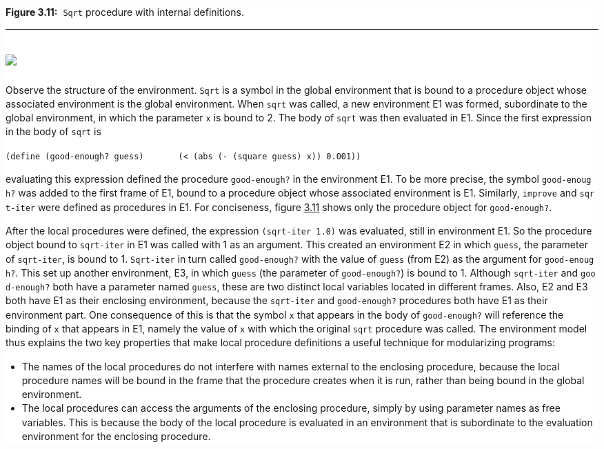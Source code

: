 <div align="left">

**Figure 3.11:**  `Sqrt` procedure with internal definitions.

</div>

  ------------------------------------------------------------------------
  ![](ch3-Z-G-12.gif)
  ------------------------------------------------------------------------

</div>

Observe the structure of the environment. `Sqrt` is a symbol in the
global environment that is bound to a procedure object whose associated
environment is the global environment. When `sqrt` was called, a new
environment E1 was formed, subordinate to the global environment, in
which the parameter `x` is bound to 2. The body of `sqrt` was then
evaluated in E1. Since the first expression in the body of `sqrt` is

`(define (good-enough? guess)       (< (abs (- (square guess) x)) 0.001))`

evaluating this expression defined the procedure `good-enough?` in the
environment E1. To be more precise, the symbol `good-enough?` was added
to the first frame of E1, bound to a procedure object whose associated
environment is E1. Similarly, `improve` and `sqrt-iter` were defined as
procedures in E1. For conciseness, figure [3.11](#%_fig_3.11) shows only
the procedure object for `good-enough?`.

After the local procedures were defined, the expression
`(sqrt-iter 1.0)` was evaluated, still in environment E1. So the
procedure object bound to `sqrt-iter` in E1 was called with 1 as an
argument. This created an environment E2 in which `guess`, the parameter
of `sqrt-iter`, is bound to 1. `Sqrt-iter` in turn called `good-enough?`
with the value of `guess` (from E2) as the argument for `good-enough?`.
This set up another environment, E3, in which `guess` (the parameter of
`good-enough?`) is bound to 1. Although `sqrt-iter` and `good-enough?`
both have a parameter named `guess`, these are two distinct local
variables located in different frames. Also, E2 and E3 both have E1 as
their enclosing environment, because the `sqrt-iter` and `good-enough?`
procedures both have E1 as their environment part. One consequence of
this is that the symbol `x` that appears in the body of `good-enough?`
will reference the binding of `x` that appears in E1, namely the value
of `x` with which the original `sqrt` procedure was called. The
environment model thus explains the two key properties that make local
procedure definitions a useful technique for modularizing programs:

-   The names of the local procedures do not interfere with names
    external to the enclosing procedure, because the local procedure
    names will be bound in the frame that the procedure creates when it
    is run, rather than being bound in the global environment.
-   The local procedures can access the arguments of the enclosing
    procedure, simply by using parameter names as free variables. This
    is because the body of the local procedure is evaluated in an
    environment that is subordinate to the evaluation environment for
    the enclosing procedure.
